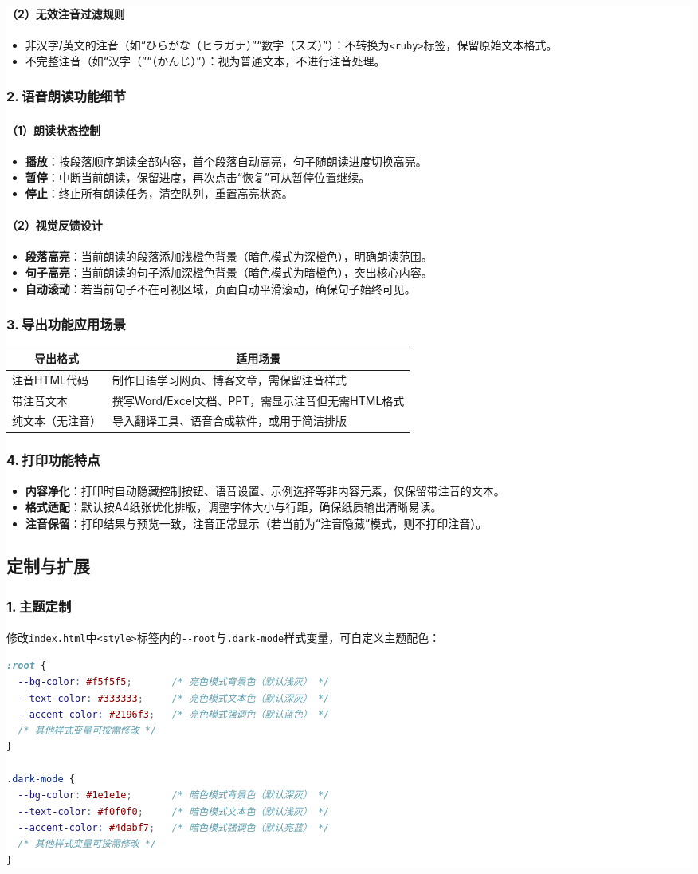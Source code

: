 #### （2）无效注音过滤规则
- 非汉字/英文的注音（如“ひらがな（ヒラガナ）”“数字（スズ）”）：不转换为`<ruby>`标签，保留原始文本格式。
- 不完整注音（如“汉字（”“（かんじ）”）：视为普通文本，不进行注音处理。

### 2. 语音朗读功能细节
#### （1）朗读状态控制
- **播放**：按段落顺序朗读全部内容，首个段落自动高亮，句子随朗读进度切换高亮。
- **暂停**：中断当前朗读，保留进度，再次点击“恢复”可从暂停位置继续。
- **停止**：终止所有朗读任务，清空队列，重置高亮状态。

#### （2）视觉反馈设计
- **段落高亮**：当前朗读的段落添加浅橙色背景（暗色模式为深橙色），明确朗读范围。
- **句子高亮**：当前朗读的句子添加深橙色背景（暗色模式为暗橙色），突出核心内容。
- **自动滚动**：若当前句子不在可视区域，页面自动平滑滚动，确保句子始终可见。

### 3. 导出功能应用场景
| 导出格式         | 适用场景                                  |
|------------------|-------------------------------------------|
| 注音HTML代码     | 制作日语学习网页、博客文章，需保留注音样式 |
| 带注音文本       | 撰写Word/Excel文档、PPT，需显示注音但无需HTML格式 |
| 纯文本（无注音） | 导入翻译工具、语音合成软件，或用于简洁排版 |

### 4. 打印功能特点
- **内容净化**：打印时自动隐藏控制按钮、语音设置、示例选择等非内容元素，仅保留带注音的文本。
- **格式适配**：默认按A4纸张优化排版，调整字体大小与行距，确保纸质输出清晰易读。
- **注音保留**：打印结果与预览一致，注音正常显示（若当前为“注音隐藏”模式，则不打印注音）。


## 定制与扩展
### 1. 主题定制
修改`index.html`中`<style>`标签内的`--root`与`.dark-mode`样式变量，可自定义主题配色：
```css
:root {
  --bg-color: #f5f5f5;       /* 亮色模式背景色（默认浅灰） */
  --text-color: #333333;     /* 亮色模式文本色（默认深灰） */
  --accent-color: #2196f3;   /* 亮色模式强调色（默认蓝色） */
  /* 其他样式变量可按需修改 */
}

.dark-mode {
  --bg-color: #1e1e1e;       /* 暗色模式背景色（默认深灰） */
  --text-color: #f0f0f0;     /* 暗色模式文本色（默认浅灰） */
  --accent-color: #4dabf7;   /* 暗色模式强调色（默认亮蓝） */
  /* 其他样式变量可按需修改 */
}
```
